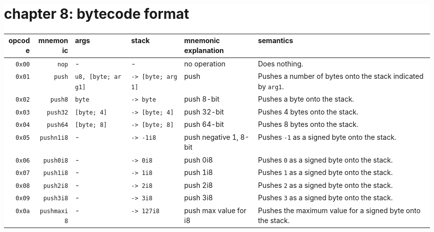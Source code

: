 # chapter 8: bytecode format

| **opcode** | **mnemonic**  | **args**                      | **stack**                                                                                                                     | **mnemonic explanation**                         | **semantics**                                                                                                                                                                                   |
| ----------:| -------------:|:----------------------------- |:----------------------------------------------------------------------------------------------------------------------------- |:------------------------------------------------ |:----------------------------------------------------------------------------------------------------------------------------------------------------------------------------------------------- |
| `0x00`     | `nop`         | -                             | -                                                                                                                             | no operation                                     | Does nothing.                                                                                                                                                                                   |
| `0x01`     | `push`        | `u8, [byte; arg1]`            | `-> [byte; arg1]`                                                                                                             | push                                             | Pushes a number of bytes onto the stack indicated by `arg1`.                                                                                                                                    |
| `0x02`     | `push8`       | `byte`                        | `-> byte`                                                                                                                     | push 8-bit                                       | Pushes a byte onto the stack.                                                                                                                                                                   |
| `0x03`     | `push32`      | `[byte; 4]`                   | `-> [byte; 4]`                                                                                                                | push 32-bit                                      | Pushes 4 bytes onto the stack.                                                                                                                                                                  |
| `0x04`     | `push64`      | `[byte; 8]`                   | `-> [byte; 8]`                                                                                                                | push 64-bit                                      | Pushes 8 bytes onto the stack.                                                                                                                                                                  |
| `0x05`     | `pushn1i8`    | -                             | `-> -1i8`                                                                                                                     | push negative 1, 8-bit                           | Pushes `-1` as a signed byte onto the stack.                                                                                                                                                    |
| `0x06`     | `push0i8`     | -                             | `-> 0i8`                                                                                                                      | push 0i8                                         | Pushes `0` as a signed byte onto the stack.                                                                                                                                                     |
| `0x07`     | `push1i8`     | -                             | `-> 1i8`                                                                                                                      | push 1i8                                         | Pushes `1` as a signed byte onto the stack.                                                                                                                                                     |
| `0x08`     | `push2i8`     | -                             | `-> 2i8`                                                                                                                      | push 2i8                                         | Pushes `2` as a signed byte onto the stack.                                                                                                                                                     |
| `0x09`     | `push3i8`     | -                             | `-> 3i8`                                                                                                                      | push 3i8                                         | Pushes `3` as a signed byte onto the stack.                                                                                                                                                     |
| `0x0a`     | `pushmaxi8`   | -                             | `-> 127i8`                                                                                                                    | push max value for i8                            | Pushes the maximum value for a signed byte onto the stack.                                                                                                                                      |